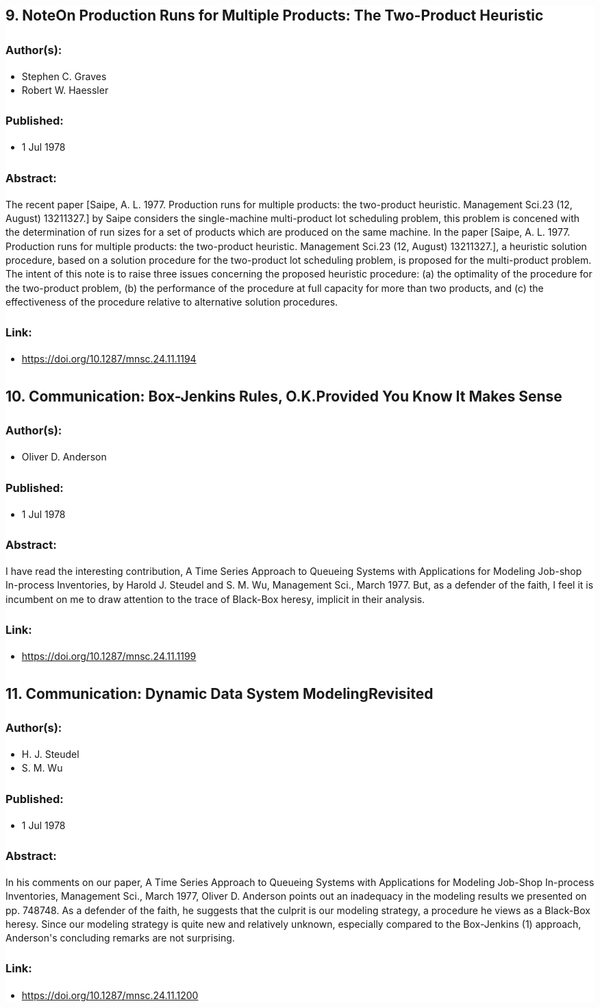 ## 9. NoteOn Production Runs for Multiple Products: The Two-Product Heuristic
### Author(s):
- Stephen C. Graves
- Robert W. Haessler
### Published:
- 1 Jul 1978
### Abstract:
The recent paper [Saipe, A. L. 1977. Production runs for multiple products: the two-product heuristic. Management Sci.23 (12, August) 13211327.] by Saipe considers the single-machine multi-product lot scheduling problem, this problem is concened with the determination of run sizes for a set of products which are produced on the same machine. In the paper [Saipe, A. L. 1977. Production runs for multiple products: the two-product heuristic. Management Sci.23 (12, August) 13211327.], a heuristic solution procedure, based on a solution procedure for the two-product lot scheduling problem, is proposed for the multi-product problem. The intent of this note is to raise three issues concerning the proposed heuristic procedure: (a) the optimality of the procedure for the two-product problem, (b) the performance of the procedure at full capacity for more than two products, and (c) the effectiveness of the procedure relative to alternative solution procedures.
### Link:
- https://doi.org/10.1287/mnsc.24.11.1194

## 10. Communication: Box-Jenkins Rules, O.K.Provided You Know It Makes Sense
### Author(s):
- Oliver D. Anderson
### Published:
- 1 Jul 1978
### Abstract:
I have read the interesting contribution, A Time Series Approach to Queueing Systems with Applications for Modeling Job-shop In-process Inventories, by Harold J. Steudel and S. M. Wu, Management Sci., March 1977. But, as a defender of the faith, I feel it is incumbent on me to draw attention to the trace of Black-Box heresy, implicit in their analysis.
### Link:
- https://doi.org/10.1287/mnsc.24.11.1199

## 11. Communication: Dynamic Data System ModelingRevisited
### Author(s):
- H. J. Steudel
- S. M. Wu
### Published:
- 1 Jul 1978
### Abstract:
In his comments on our paper, A Time Series Approach to Queueing Systems with Applications for Modeling Job-Shop In-process Inventories, Management Sci., March 1977, Oliver D. Anderson points out an inadequacy in the modeling results we presented on pp. 748748. As a defender of the faith, he suggests that the culprit is our modeling strategy, a procedure he views as a Black-Box heresy. Since our modeling strategy is quite new and relatively unknown, especially compared to the Box-Jenkins (1) approach, Anderson's concluding remarks are not surprising.
### Link:
- https://doi.org/10.1287/mnsc.24.11.1200
